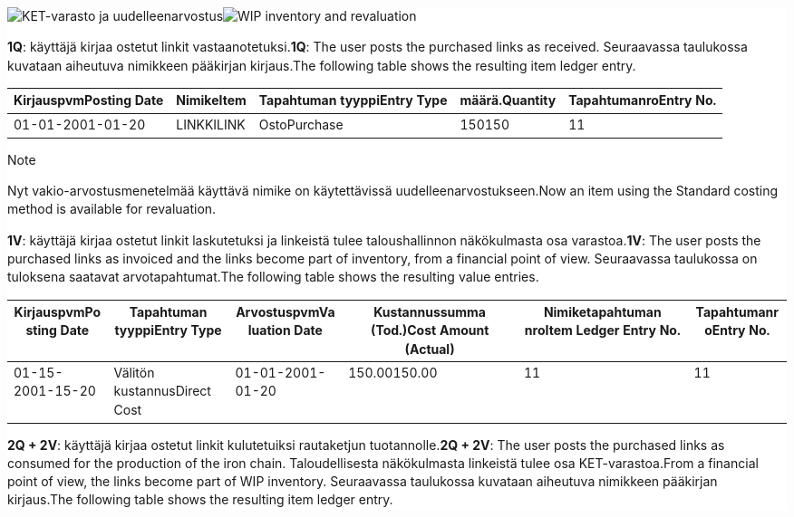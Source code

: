 <span data-ttu-id="d5a60-126">![KET-varasto ja uudelleenarvostus](media/design_details_inventory_costing_10_revaluation_wip.png "KET-varasto ja uudelleenarvostus")</span><span class="sxs-lookup"><span data-stu-id="d5a60-126">![WIP inventory and revaluation](media/design_details_inventory_costing_10_revaluation_wip.png "WIP inventory and revaluation")</span></span>  

<span data-ttu-id="d5a60-127">**1Q**: käyttäjä kirjaa ostetut linkit vastaanotetuksi.</span><span class="sxs-lookup"><span data-stu-id="d5a60-127">**1Q**: The user posts the purchased links as received.</span></span> <span data-ttu-id="d5a60-128">Seuraavassa taulukossa kuvataan aiheutuva nimikkeen pääkirjan kirjaus.</span><span class="sxs-lookup"><span data-stu-id="d5a60-128">The following table shows the resulting item ledger entry.</span></span>  

|<span data-ttu-id="d5a60-129">Kirjauspvm</span><span class="sxs-lookup"><span data-stu-id="d5a60-129">Posting Date</span></span>|<span data-ttu-id="d5a60-130">Nimike</span><span class="sxs-lookup"><span data-stu-id="d5a60-130">Item</span></span>|<span data-ttu-id="d5a60-131">Tapahtuman tyyppi</span><span class="sxs-lookup"><span data-stu-id="d5a60-131">Entry Type</span></span>|<span data-ttu-id="d5a60-132">määrä.</span><span class="sxs-lookup"><span data-stu-id="d5a60-132">Quantity</span></span>|<span data-ttu-id="d5a60-133">Tapahtumanro</span><span class="sxs-lookup"><span data-stu-id="d5a60-133">Entry No.</span></span>|  
|------------------|----------|----------------|--------------|---------------|  
|<span data-ttu-id="d5a60-134">01-01-20</span><span class="sxs-lookup"><span data-stu-id="d5a60-134">01-01-20</span></span>|<span data-ttu-id="d5a60-135">LINKKI</span><span class="sxs-lookup"><span data-stu-id="d5a60-135">LINK</span></span>|<span data-ttu-id="d5a60-136">Osto</span><span class="sxs-lookup"><span data-stu-id="d5a60-136">Purchase</span></span>|<span data-ttu-id="d5a60-137">150</span><span class="sxs-lookup"><span data-stu-id="d5a60-137">150</span></span>|<span data-ttu-id="d5a60-138">1</span><span class="sxs-lookup"><span data-stu-id="d5a60-138">1</span></span>|  

> [!NOTE]  
>  <span data-ttu-id="d5a60-139">Nyt vakio-arvostusmenetelmää käyttävä nimike on käytettävissä uudelleenarvostukseen.</span><span class="sxs-lookup"><span data-stu-id="d5a60-139">Now an item using the Standard costing method is available for revaluation.</span></span>  

<span data-ttu-id="d5a60-140">**1V**: käyttäjä kirjaa ostetut linkit laskutetuksi ja linkeistä tulee taloushallinnon näkökulmasta osa varastoa.</span><span class="sxs-lookup"><span data-stu-id="d5a60-140">**1V**: The user posts the purchased links as invoiced and the links become part of inventory, from a financial point of view.</span></span> <span data-ttu-id="d5a60-141">Seuraavassa taulukossa on tuloksena saatavat arvotapahtumat.</span><span class="sxs-lookup"><span data-stu-id="d5a60-141">The following table shows the resulting value entries.</span></span>  

|<span data-ttu-id="d5a60-142">Kirjauspvm</span><span class="sxs-lookup"><span data-stu-id="d5a60-142">Posting Date</span></span>|<span data-ttu-id="d5a60-143">Tapahtuman tyyppi</span><span class="sxs-lookup"><span data-stu-id="d5a60-143">Entry Type</span></span>|<span data-ttu-id="d5a60-144">Arvostuspvm</span><span class="sxs-lookup"><span data-stu-id="d5a60-144">Valuation Date</span></span>|<span data-ttu-id="d5a60-145">Kustannussumma (Tod.)</span><span class="sxs-lookup"><span data-stu-id="d5a60-145">Cost Amount (Actual)</span></span>|<span data-ttu-id="d5a60-146">Nimiketapahtuman nro</span><span class="sxs-lookup"><span data-stu-id="d5a60-146">Item Ledger Entry No.</span></span>|<span data-ttu-id="d5a60-147">Tapahtumanro</span><span class="sxs-lookup"><span data-stu-id="d5a60-147">Entry No.</span></span>|  
|------------------|----------------|--------------------|----------------------------|---------------------------|---------------|  
|<span data-ttu-id="d5a60-148">01-15-20</span><span class="sxs-lookup"><span data-stu-id="d5a60-148">01-15-20</span></span>|<span data-ttu-id="d5a60-149">Välitön kustannus</span><span class="sxs-lookup"><span data-stu-id="d5a60-149">Direct Cost</span></span>|<span data-ttu-id="d5a60-150">01-01-20</span><span class="sxs-lookup"><span data-stu-id="d5a60-150">01-01-20</span></span>|<span data-ttu-id="d5a60-151">150.00</span><span class="sxs-lookup"><span data-stu-id="d5a60-151">150.00</span></span>|<span data-ttu-id="d5a60-152">1</span><span class="sxs-lookup"><span data-stu-id="d5a60-152">1</span></span>|<span data-ttu-id="d5a60-153">1</span><span class="sxs-lookup"><span data-stu-id="d5a60-153">1</span></span>|  

 <span data-ttu-id="d5a60-154">**2Q + 2V**: käyttäjä kirjaa ostetut linkit kulutetuiksi rautaketjun tuotannolle.</span><span class="sxs-lookup"><span data-stu-id="d5a60-154">**2Q + 2V**: The user posts the purchased links as consumed for the production of the iron chain.</span></span> <span data-ttu-id="d5a60-155">Taloudellisesta näkökulmasta linkeistä tulee osa KET-varastoa.</span><span class="sxs-lookup"><span data-stu-id="d5a60-155">From a financial point of view, the links become part of WIP inventory.</span></span>  <span data-ttu-id="d5a60-156">Seuraavassa taulukossa kuvataan aiheutuva nimikkeen pääkirjan kirjaus.</span><span class="sxs-lookup"><span data-stu-id="d5a60-156">The following table shows the resulting item ledger entry.</span></span>  
